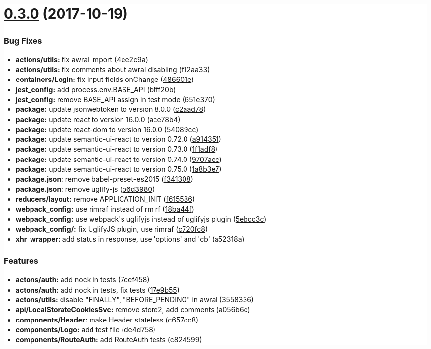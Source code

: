 <a name="0.3.0"></a>
# [0.3.0](https://github.com/Metnew/react-semantic.ui-starter/compare/v0.2.0...v0.3.0) (2017-10-19)


### Bug Fixes

* **actions/utils:** fix awral import ([4ee2c9a](https://github.com/Metnew/react-semantic.ui-starter/commit/4ee2c9a))
* **actions/utils:** fix comments about awral disabling ([f12aa33](https://github.com/Metnew/react-semantic.ui-starter/commit/f12aa33))
* **containers/Login:** fix input fields onChange ([486601e](https://github.com/Metnew/react-semantic.ui-starter/commit/486601e))
* **jest_config:** add process.env.BASE_API ([bfff20b](https://github.com/Metnew/react-semantic.ui-starter/commit/bfff20b))
* **jest_config:** remove BASE_API assign in test mode ([651e370](https://github.com/Metnew/react-semantic.ui-starter/commit/651e370))
* **package:** update jsonwebtoken to version 8.0.0 ([c2aad78](https://github.com/Metnew/react-semantic.ui-starter/commit/c2aad78))
* **package:** update react to version 16.0.0 ([ace78b4](https://github.com/Metnew/react-semantic.ui-starter/commit/ace78b4))
* **package:** update react-dom to version 16.0.0 ([54089cc](https://github.com/Metnew/react-semantic.ui-starter/commit/54089cc))
* **package:** update semantic-ui-react to version 0.72.0 ([a914351](https://github.com/Metnew/react-semantic.ui-starter/commit/a914351))
* **package:** update semantic-ui-react to version 0.73.0 ([1f1adf8](https://github.com/Metnew/react-semantic.ui-starter/commit/1f1adf8))
* **package:** update semantic-ui-react to version 0.74.0 ([9707aec](https://github.com/Metnew/react-semantic.ui-starter/commit/9707aec))
* **package:** update semantic-ui-react to version 0.75.0 ([1a8b3e7](https://github.com/Metnew/react-semantic.ui-starter/commit/1a8b3e7))
* **package.json:** remove babel-preset-es2015 ([f341308](https://github.com/Metnew/react-semantic.ui-starter/commit/f341308))
* **package.json:** remove uglify-js ([b6d3980](https://github.com/Metnew/react-semantic.ui-starter/commit/b6d3980))
* **reducers/layout:** remove APPLICATION_INIT ([f615586](https://github.com/Metnew/react-semantic.ui-starter/commit/f615586))
* **webpack_config:** use rimraf instead of rm rf ([18ba44f](https://github.com/Metnew/react-semantic.ui-starter/commit/18ba44f))
* **webpack_config:** use webpack's uglifyjs instead of uglifyjs plugin ([5ebcc3c](https://github.com/Metnew/react-semantic.ui-starter/commit/5ebcc3c))
* **webpack_config/:** fix UglifyJS plugin, use rimraf ([c720fc8](https://github.com/Metnew/react-semantic.ui-starter/commit/c720fc8))
* **xhr_wrapper:** add status in response, use 'options' and 'cb' ([a52318a](https://github.com/Metnew/react-semantic.ui-starter/commit/a52318a))


### Features

* **actons/auth:** add nock in tests ([7cef458](https://github.com/Metnew/react-semantic.ui-starter/commit/7cef458))
* **actons/auth:** add nock in tests, fix tests ([17e9b55](https://github.com/Metnew/react-semantic.ui-starter/commit/17e9b55))
* **actons/utils:** disable "FINALLY", "BEFORE_PENDING" in awral ([3558336](https://github.com/Metnew/react-semantic.ui-starter/commit/3558336))
* **api/LocalStorateCookiesSvc:** remove store2, add comments ([a056b6c](https://github.com/Metnew/react-semantic.ui-starter/commit/a056b6c))
* **components/Header:** make Header stateless ([c657cc8](https://github.com/Metnew/react-semantic.ui-starter/commit/c657cc8))
* **components/Logo:** add test file ([de4d758](https://github.com/Metnew/react-semantic.ui-starter/commit/de4d758))
* **components/RouteAuth:** add RouteAuth tests ([c824599](https://github.com/Metnew/react-semantic.ui-starter/commit/c824599))